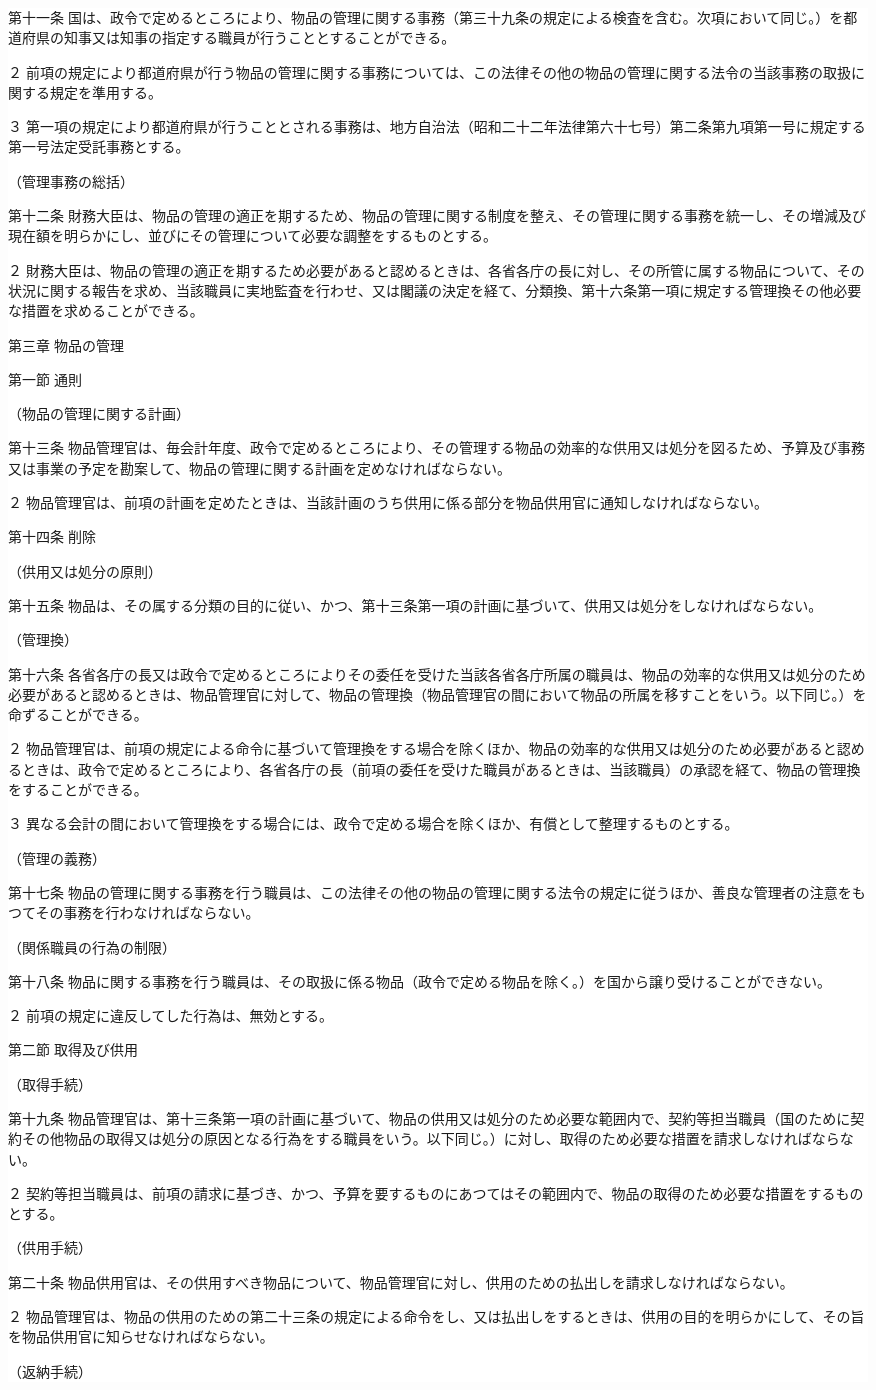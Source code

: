 第十一条 国は、政令で定めるところにより、物品の管理に関する事務（第三十九条の規定による検査を含む。次項において同じ。）を都道府県の知事又は知事の指定する職員が行うこととすることができる。

２ 前項の規定により都道府県が行う物品の管理に関する事務については、この法律その他の物品の管理に関する法令の当該事務の取扱に関する規定を準用する。

３ 第一項の規定により都道府県が行うこととされる事務は、地方自治法（昭和二十二年法律第六十七号）第二条第九項第一号に規定する第一号法定受託事務とする。

（管理事務の総括）

第十二条 財務大臣は、物品の管理の適正を期するため、物品の管理に関する制度を整え、その管理に関する事務を統一し、その増減及び現在額を明らかにし、並びにその管理について必要な調整をするものとする。

２ 財務大臣は、物品の管理の適正を期するため必要があると認めるときは、各省各庁の長に対し、その所管に属する物品について、その状況に関する報告を求め、当該職員に実地監査を行わせ、又は閣議の決定を経て、分類換、第十六条第一項に規定する管理換その他必要な措置を求めることができる。

第三章 物品の管理

第一節 通則

（物品の管理に関する計画）

第十三条 物品管理官は、毎会計年度、政令で定めるところにより、その管理する物品の効率的な供用又は処分を図るため、予算及び事務又は事業の予定を勘案して、物品の管理に関する計画を定めなければならない。

２ 物品管理官は、前項の計画を定めたときは、当該計画のうち供用に係る部分を物品供用官に通知しなければならない。

第十四条 削除

（供用又は処分の原則）

第十五条 物品は、その属する分類の目的に従い、かつ、第十三条第一項の計画に基づいて、供用又は処分をしなければならない。

（管理換）

第十六条 各省各庁の長又は政令で定めるところによりその委任を受けた当該各省各庁所属の職員は、物品の効率的な供用又は処分のため必要があると認めるときは、物品管理官に対して、物品の管理換（物品管理官の間において物品の所属を移すことをいう。以下同じ。）を命ずることができる。

２ 物品管理官は、前項の規定による命令に基づいて管理換をする場合を除くほか、物品の効率的な供用又は処分のため必要があると認めるときは、政令で定めるところにより、各省各庁の長（前項の委任を受けた職員があるときは、当該職員）の承認を経て、物品の管理換をすることができる。

３ 異なる会計の間において管理換をする場合には、政令で定める場合を除くほか、有償として整理するものとする。

（管理の義務）

第十七条 物品の管理に関する事務を行う職員は、この法律その他の物品の管理に関する法令の規定に従うほか、善良な管理者の注意をもつてその事務を行わなければならない。

（関係職員の行為の制限）

第十八条 物品に関する事務を行う職員は、その取扱に係る物品（政令で定める物品を除く。）を国から譲り受けることができない。

２ 前項の規定に違反してした行為は、無効とする。

第二節 取得及び供用

（取得手続）

第十九条 物品管理官は、第十三条第一項の計画に基づいて、物品の供用又は処分のため必要な範囲内で、契約等担当職員（国のために契約その他物品の取得又は処分の原因となる行為をする職員をいう。以下同じ。）に対し、取得のため必要な措置を請求しなければならない。

２ 契約等担当職員は、前項の請求に基づき、かつ、予算を要するものにあつてはその範囲内で、物品の取得のため必要な措置をするものとする。

（供用手続）

第二十条 物品供用官は、その供用すべき物品について、物品管理官に対し、供用のための払出しを請求しなければならない。

２ 物品管理官は、物品の供用のための第二十三条の規定による命令をし、又は払出しをするときは、供用の目的を明らかにして、その旨を物品供用官に知らせなければならない。

（返納手続）
